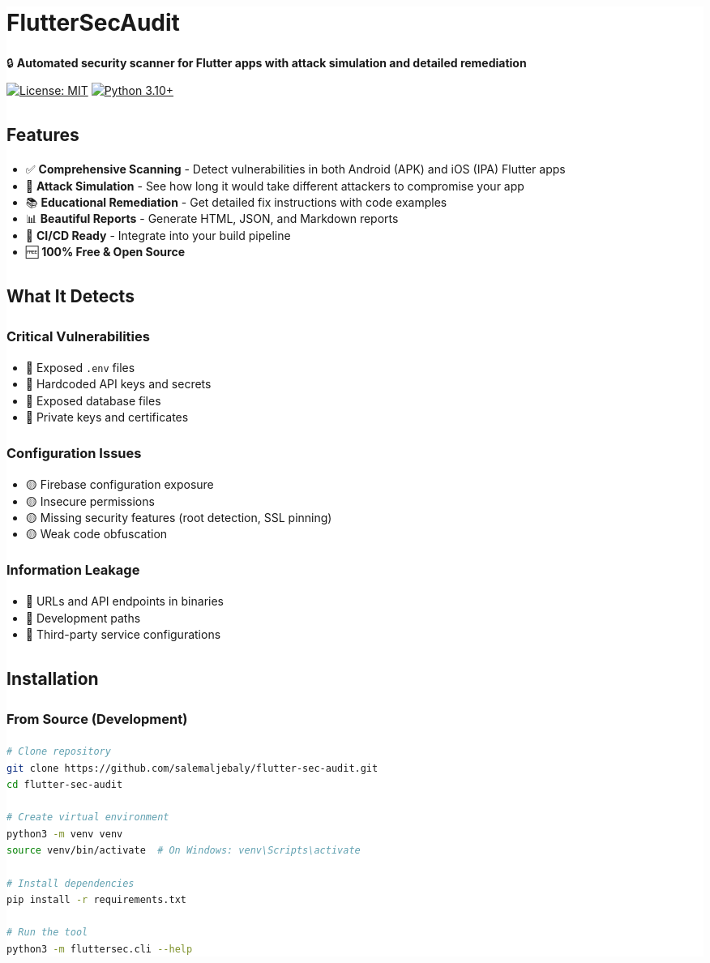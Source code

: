 # FlutterSecAudit

🔒 **Automated security scanner for Flutter apps with attack simulation and detailed remediation**

[![License: MIT](https://img.shields.io/badge/License-MIT-blue.svg)](https://opensource.org/licenses/MIT)
[![Python 3.10+](https://img.shields.io/badge/python-3.10+-blue.svg)](https://www.python.org/downloads/)

## Features

- ✅ **Comprehensive Scanning** - Detect vulnerabilities in both Android (APK) and iOS (IPA) Flutter apps
- 🎯 **Attack Simulation** - See how long it would take different attackers to compromise your app
- 📚 **Educational Remediation** - Get detailed fix instructions with code examples
- 📊 **Beautiful Reports** - Generate HTML, JSON, and Markdown reports
- 🚀 **CI/CD Ready** - Integrate into your build pipeline
- 🆓 **100% Free & Open Source**

## What It Detects

### Critical Vulnerabilities
- 🔴 Exposed `.env` files
- 🔴 Hardcoded API keys and secrets
- 🔴 Exposed database files
- 🔴 Private keys and certificates

### Configuration Issues
- 🟡 Firebase configuration exposure
- 🟡 Insecure permissions
- 🟡 Missing security features (root detection, SSL pinning)
- 🟡 Weak code obfuscation

### Information Leakage
- 🔵 URLs and API endpoints in binaries
- 🔵 Development paths
- 🔵 Third-party service configurations

## Installation

### From Source (Development)

```bash
# Clone repository
git clone https://github.com/salemaljebaly/flutter-sec-audit.git
cd flutter-sec-audit

# Create virtual environment
python3 -m venv venv
source venv/bin/activate  # On Windows: venv\Scripts\activate

# Install dependencies
pip install -r requirements.txt

# Run the tool
python3 -m fluttersec.cli --help
```
